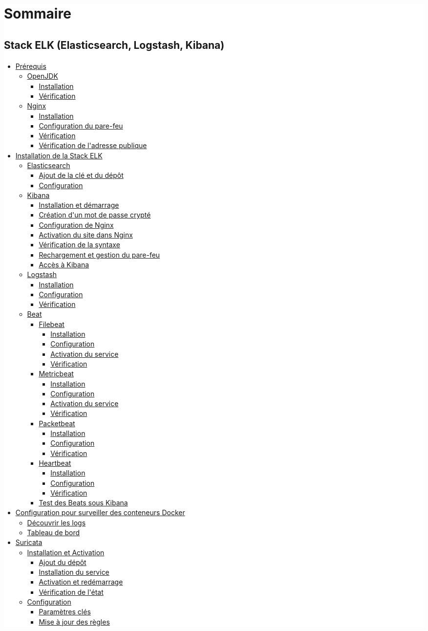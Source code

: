 # Sommaire

## Stack ELK (Elasticsearch, Logstash, Kibana)
- [Prérequis](#prérequis)
    - [OpenJDK](#openjdk)
        - [Installation](#installer-openjdk)
        - [Vérification](#vérification-de-linstallation)
    - [Nginx](#nginx)
        - [Installation](#installer-nginx)
        - [Configuration du pare-feu](#configurer-le-pare-feu)
        - [Vérification](#vérification-de-nginx)
        - [Vérification de l'adresse publique](#vérification-de-ladresse-publique)
- [Installation de la Stack ELK](#stack-elk-installation)
    - [Elasticsearch](#elasticsearch)
        - [Ajout de la clé et du dépôt](#ajouter-la-clé-et-le-dépôt-delasticsearch)
        - [Configuration](#configurer-elasticsearch)
    - [Kibana](#kibana)
        - [Installation et démarrage](#installer-et-démarrer-kibana)
        - [Création d'un mot de passe crypté](#créer-un-mot-de-passe-crypté-pour-lauthentification-http)
        - [Configuration de Nginx](#configurer-nginx-pour-accéder-à-kibana-via-un-domaine-sécurisé)
        - [Activation du site dans Nginx](#activation-du-site-dans-nginx-avec-un-lien-symbolique)
        - [Vérification de la syntaxe](#vérifier-la-syntaxe-de-la-nouvelle-configuration-nginx)
        - [Rechargement et gestion du pare-feu](#recharger-nginx-et-gérer-le-pare-feu)
        - [Accès à Kibana](#accéder-à-kibana)
    - [Logstash](#logstash)
        - [Installation](#installation-de-logstash)
        - [Configuration](#configuration-de-logstash-pour-recevoir-des-données)
        - [Vérification](#vérification-de-la-nouvelle-configuration-de-logstash)
    - [Beat](#beat)
        - [Filebeat](#filebeat)
            - [Installation](#installation-de-filebeat)
            - [Configuration](#configuration-de-filebeat)
            - [Activation du service](#activation-du-service-filebeat)
            - [Vérification](#vérification-de-filebeat)
        - [Metricbeat](#metricbeat)
            - [Installation](#installation-de-metricbeat)
            - [Configuration](#configuration-de-metricbeat)
            - [Activation du service](#activation-du-service-metricbeat)
            - [Vérification](#vérification-de-metricbeat)
        - [Packetbeat](#packetbeat)
            - [Installation](#installation-de-packetbeat)
            - [Configuration](#configuration-de-packetbeat)
            - [Vérification](#vérification-de-packetbeat)
        - [Heartbeat](#heartbeat)
            - [Installation](#installation-de-heartbeat)
            - [Configuration](#configuration-de-heartbeat)
            - [Vérification](#vérification-de-heartbeat)
        - [Test des Beats sous Kibana](#test-des-beats-sous-kibana)
- [Configuration pour surveiller des conteneurs Docker](#configuration-pour-surveiller-des-conteneurs-docker)
    - [Découvrir les logs](#découvrir-les-logs)
    - [Tableau de bord](#tableau-de-bord)
- [Suricata](#suricata)
    - [Installation et Activation](#installation-et-activation-de-suricata)
        - [Ajout du dépôt](#ajoutez-le-dépôt-logiciel-de-loisf-à-votre-système)
        - [Installation du service](#installez-le-service-suricata)
        - [Activation et redémarrage](#activez-et-redémarrez-le-service)
        - [Vérification de l'état](#vérifiez-létat-du-service)
    - [Configuration](#configuration-1)
        - [Paramètres clés](#paramètres-clés-de-configuration)
        - [Mise à jour des règles](#pour-récupérer-les-règles-mises-à-jour-auprès-de-fournisseurs-externes)
